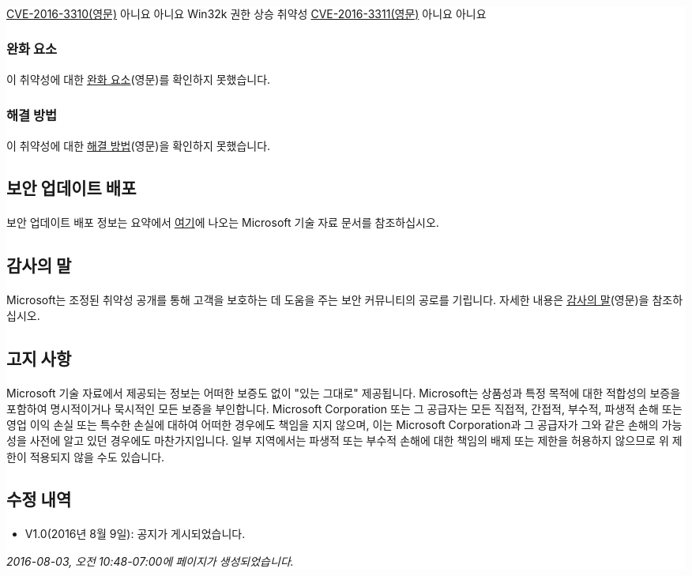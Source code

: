 <td style="border:1px solid black;"><a href="http://www.cve.mitre.org/cgi-bin/cvename.cgi?name=cve-2016-3310">CVE-2016-3310(영문)</a></td>
<td style="border:1px solid black;">아니요</td>
<td style="border:1px solid black;">아니요</td>
</tr>
<tr class="odd">
<td style="border:1px solid black;">Win32k 권한 상승 취약성</td>
<td style="border:1px solid black;"><a href="http://www.cve.mitre.org/cgi-bin/cvename.cgi?name=cve-2016-3311">CVE-2016-3311(영문)</a></td>
<td style="border:1px solid black;">아니요</td>
<td style="border:1px solid black;">아니요</td>
</tr>
</tbody>
</table>
  
### 완화 요소
  
이 취약성에 대한 [완화 요소](https://technet.microsoft.com/ko-kr/library/security/dn848375.aspx)(영문)를 확인하지 못했습니다.
  
### 해결 방법
  
이 취약성에 대한 [해결 방법](https://technet.microsoft.com/ko-kr/library/security/dn848375.aspx)(영문)을 확인하지 못했습니다.
  
보안 업데이트 배포  
------------------
  
<span id="sectionToggle3"></span>
보안 업데이트 배포 정보는 요약에서 [여기](#kbarticle)에 나오는 Microsoft 기술 자료 문서를 참조하십시오.
  
감사의 말  
---------
  
<span id="sectionToggle4"></span>
Microsoft는 조정된 취약성 공개를 통해 고객을 보호하는 데 도움을 주는 보안 커뮤니티의 공로를 기립니다. 자세한 내용은 [감사의 말](https://technet.microsoft.com/ko-kr/library/security/mt674627.aspx)(영문)을 참조하십시오.
  
고지 사항  
---------
  
<span id="sectionToggle5"></span>
Microsoft 기술 자료에서 제공되는 정보는 어떠한 보증도 없이 "있는 그대로" 제공됩니다. Microsoft는 상품성과 특정 목적에 대한 적합성의 보증을 포함하여 명시적이거나 묵시적인 모든 보증을 부인합니다. Microsoft Corporation 또는 그 공급자는 모든 직접적, 간접적, 부수적, 파생적 손해 또는 영업 이익 손실 또는 특수한 손실에 대하여 어떠한 경우에도 책임을 지지 않으며, 이는 Microsoft Corporation과 그 공급자가 그와 같은 손해의 가능성을 사전에 알고 있던 경우에도 마찬가지입니다. 일부 지역에서는 파생적 또는 부수적 손해에 대한 책임의 배제 또는 제한을 허용하지 않으므로 위 제한이 적용되지 않을 수도 있습니다.
  
수정 내역  
---------
  
<span id="sectionToggle6"></span>
-   V1.0(2016년 8월 9일): 공지가 게시되었습니다.
  
*2016-08-03, 오전 10:48-07:00에 페이지가 생성되었습니다.*
